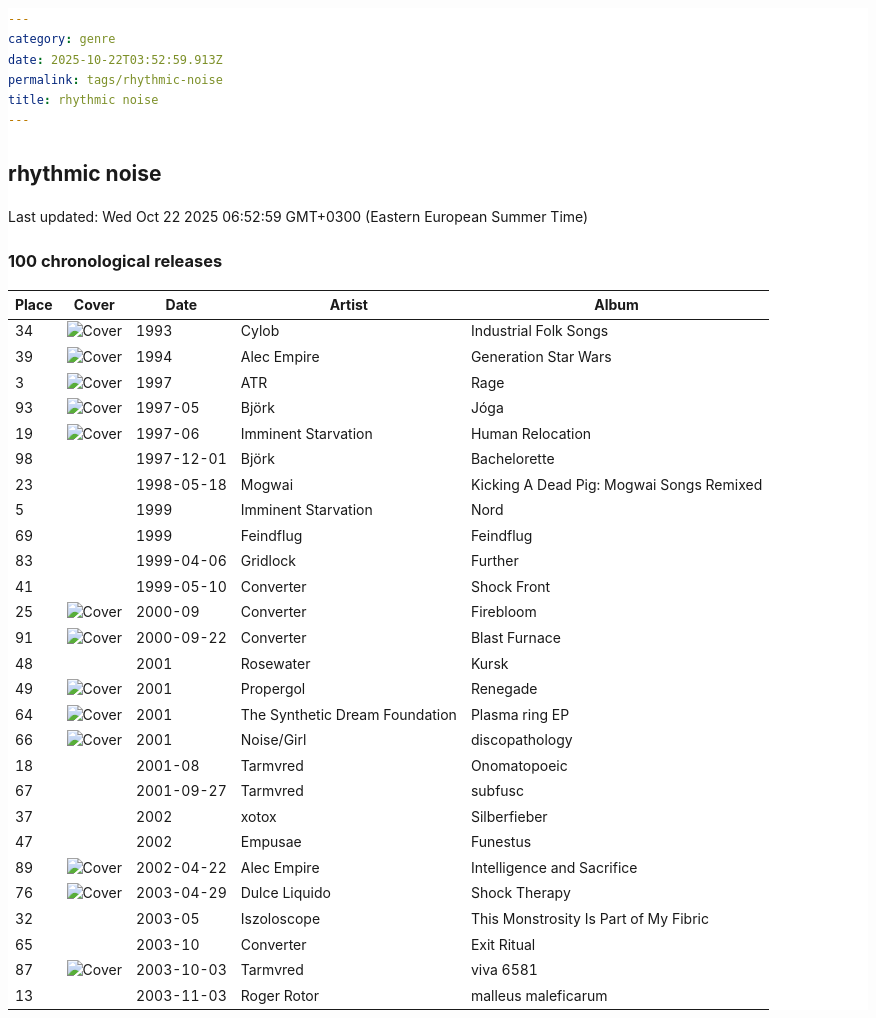 ```yaml
---
category: genre
date: 2025-10-22T03:52:59.913Z
permalink: tags/rhythmic-noise
title: rhythmic noise
---
```


## rhythmic noise

Last updated: <time datetime="2025-10-22T03:52:59.913Z">Wed Oct 22 2025 06:52:59 GMT+0300 (Eastern European Summer Time)</time>

### 100 chronological releases

| Place | Cover | Date | Artist | Album |
|---|---|---|---|---|
| 34 | ![Cover](https://i.discogs.com/yV0PKIAHvvnZTsvt_uWf-dkf7CEt8XYxyOQMOEtlF2w/rs:fit/g:sm/q:40/h:150/w:150/czM6Ly9kaXNjb2dz/LWRhdGFiYXNlLWlt/YWdlcy9SLTExNzcy/NDUtMTE5ODUxNTM0/Mi5qcGVn.jpeg) | 1993 | Cylob | Industrial Folk Songs |
| 39 | ![Cover](https://i.discogs.com/kdJXX1l_C0Zao30NUc2dbC-cws3majx77f4quDbS2gw/rs:fit/g:sm/q:40/h:150/w:150/czM6Ly9kaXNjb2dz/LWRhdGFiYXNlLWlt/YWdlcy9SLTc1NzMt/MTE3MzgyODYxMi5q/cGVn.jpeg) | 1994 | Alec Empire | Generation Star Wars |
| 3 | ![Cover](https://i.discogs.com/1KP-ybPPcg1beGbB0RYdJKlIEkdxpcb1y5YvXvoJ26M/rs:fit/g:sm/q:40/h:150/w:150/czM6Ly9kaXNjb2dz/LWRhdGFiYXNlLWlt/YWdlcy9SLTQxODE2/MS0xNTEwNDE4Mjkw/LTU4NzQuanBlZw.jpeg) | 1997 | ATR | Rage |
| 93 | ![Cover](https://i.discogs.com/ZfBPD6rVzotaVC909K1mrGbT4FJDtslNgnU7_AMJd_0/rs:fit/g:sm/q:40/h:150/w:150/czM6Ly9kaXNjb2dz/LWRhdGFiYXNlLWlt/YWdlcy9SLTE0MDAw/LTE1MTQ2Njk3MjAt/NDA5Ny5qcGVn.jpeg) | 1997-05 | Björk | Jóga |
| 19 | ![Cover](https://i.discogs.com/jOLbvIXYtzkJarZ2G0mZD7ksm0JQisi8bhOXxUb1ydM/rs:fit/g:sm/q:40/h:150/w:150/czM6Ly9kaXNjb2dz/LWRhdGFiYXNlLWlt/YWdlcy9SLTI2NzY4/LTEzMzQ5MzcyNjMu/anBlZw.jpeg) | 1997-06 | Imminent Starvation | Human Relocation |
| 98 |  | 1997-12-01 | Björk | Bachelorette |
| 23 |  | 1998-05-18 | Mogwai | Kicking A Dead Pig: Mogwai Songs Remixed |
| 5 |  | 1999 | Imminent Starvation | Nord |
| 69 |  | 1999 | Feindflug | Feindflug |
| 83 |  | 1999-04-06 | Gridlock | Further |
| 41 |  | 1999-05-10 | Converter | Shock Front |
| 25 | ![Cover](https://i.discogs.com/3CGxsp0BvxMKo5qKilsbZO4miSYYjYagALUmSOfM-EU/rs:fit/g:sm/q:40/h:150/w:150/czM6Ly9kaXNjb2dz/LWRhdGFiYXNlLWlt/YWdlcy9SLTkxMzIy/LTE0NjQ1OTExMzIt/ODUwNC5qcGVn.jpeg) | 2000-09 | Converter | Firebloom |
| 91 | ![Cover](https://i.discogs.com/4trO_iQF719YFbf52ycKexvTiqsF2etDVOh3Xmr8jDQ/rs:fit/g:sm/q:40/h:150/w:150/czM6Ly9kaXNjb2dz/LWRhdGFiYXNlLWlt/YWdlcy9SLTcxMjU2/LTEzOTg0NzU4OTkt/ODA4My5qcGVn.jpeg) | 2000-09-22 | Converter | Blast Furnace |
| 48 |  | 2001 | Rosewater | Kursk |
| 49 | ![Cover](https://i.discogs.com/GV1YgtWN8aOtcoZ9PzSpi9XOGiAjphn7vjs_Pfa0mc4/rs:fit/g:sm/q:40/h:150/w:150/czM6Ly9kaXNjb2dz/LWRhdGFiYXNlLWlt/YWdlcy9SLTE4MjM3/OS0xMjAzOTU4MTA0/LmpwZWc.jpeg) | 2001 | Propergol | Renegade |
| 64 | ![Cover](https://i.discogs.com/LhIP9jKDSVr2iKeNSSI5xrx2hhAK-tFBseFLwrlCPb4/rs:fit/g:sm/q:40/h:150/w:150/czM6Ly9kaXNjb2dz/LWRhdGFiYXNlLWlt/YWdlcy9SLTI0MjEx/ODYtMTMxNDQ2MDY4/OC5qcGVn.jpeg) | 2001 | The Synthetic Dream Foundation | Plasma ring EP |
| 66 | ![Cover](https://i.discogs.com/IZ5benVIyXePwcsXad9Dzz-KxxXOMEcsu0pVgpRiiyU/rs:fit/g:sm/q:40/h:150/w:150/czM6Ly9kaXNjb2dz/LWRhdGFiYXNlLWlt/YWdlcy9SLTY3OTAt/MTIzMDYzMDEyMS5q/cGVn.jpeg) | 2001 | Noise&#x2F;Girl | discopathology |
| 18 |  | 2001-08 | Tarmvred | Onomatopoeic |
| 67 |  | 2001-09-27 | Tarmvred | subfusc |
| 37 |  | 2002 | xotox | Silberfieber |
| 47 |  | 2002 | Empusae | Funestus |
| 89 | ![Cover](https://i.discogs.com/tZWThCwo702HZIPa2wlfC_h1QAE9sZiLMwM2xnosDpc/rs:fit/g:sm/q:40/h:150/w:150/czM6Ly9kaXNjb2dz/LWRhdGFiYXNlLWlt/YWdlcy9SLTE1NTMz/NzYtMTIyNzkyMTcz/Ni5qcGVn.jpeg) | 2002-04-22 | Alec Empire | Intelligence and Sacrifice |
| 76 | ![Cover](https://i.discogs.com/uPXSRVqc7Y0SdHmRr1nYmzOJWUJYgoGaSHUWqp6XMDI/rs:fit/g:sm/q:40/h:150/w:150/czM6Ly9kaXNjb2dz/LWRhdGFiYXNlLWlt/YWdlcy9SLTE3NDEw/Ni0xNDQwNzc3MDE4/LTg3NjUuanBlZw.jpeg) | 2003-04-29 | Dulce Liquido | Shock Therapy |
| 32 |  | 2003-05 | Iszoloscope | This Monstrosity Is Part of My Fibric |
| 65 |  | 2003-10 | Converter | Exit Ritual |
| 87 | ![Cover](https://i.discogs.com/SArf0LENdr1REAZU0u56ChspCqbiDzYxcXJspnhUK8M/rs:fit/g:sm/q:40/h:150/w:150/czM6Ly9kaXNjb2dz/LWRhdGFiYXNlLWlt/YWdlcy9SLTE5NDIy/My0xMjc2OTcxMjM0/LmpwZWc.jpeg) | 2003-10-03 | Tarmvred | viva 6581 |
| 13 |  | 2003-11-03 | Roger Rotor | malleus maleficarum |
